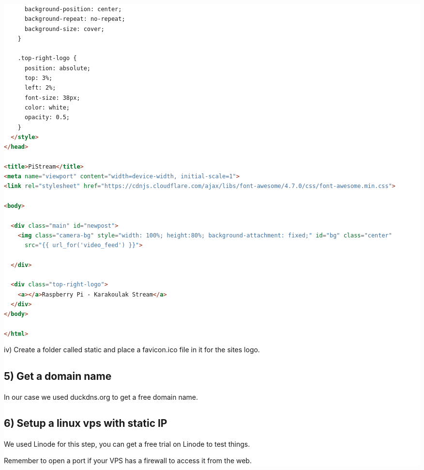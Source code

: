 ```html
      background-position: center;
      background-repeat: no-repeat;
      background-size: cover;
    }

    .top-right-logo {
      position: absolute;
      top: 3%;
      left: 2%;
      font-size: 38px;
      color: white;
      opacity: 0.5;
    }
  </style>
</head>

<title>PiStream</title>
<meta name="viewport" content="width=device-width, initial-scale=1">
<link rel="stylesheet" href="https://cdnjs.cloudflare.com/ajax/libs/font-awesome/4.7.0/css/font-awesome.min.css">

<body>

  <div class="main" id="newpost">
    <img class="camera-bg" style="width: 100%; height:80%; background-attachment: fixed;" id="bg" class="center"
      src="{{ url_for('video_feed') }}">

  </div>

  <div class="top-right-logo">
    <a></a>Raspberry Pi - Karakoulak Stream</a>
  </div>
</body>

</html>

```

iv) Create a folder called static and place a favicon.ico file in it for the sites logo.


## 5) Get a domain name 

In our case we used duckdns.org to get a free domain name.

## 6) Setup a linux vps with static IP 

We used Linode for this step, you can get a free trial on Linode to test things.

Remember to open a port if your VPS has a firewall to access it from the web.
